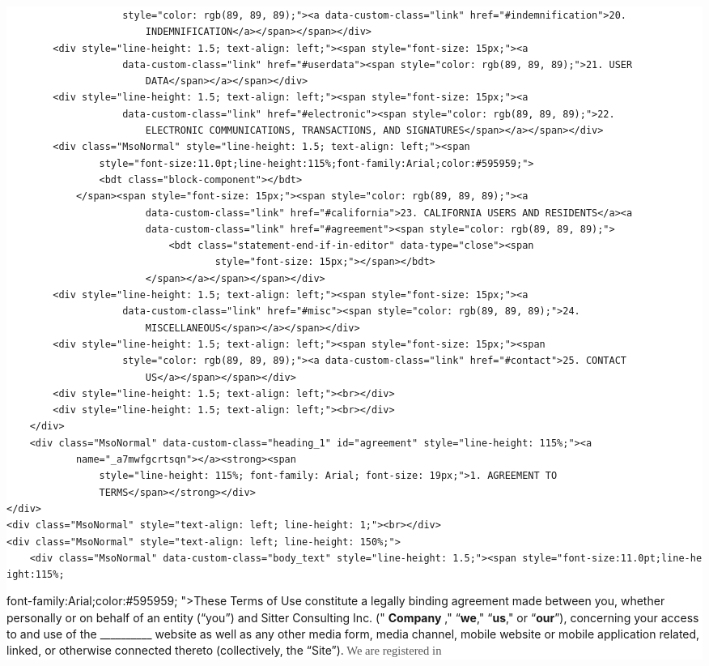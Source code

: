                         style="color: rgb(89, 89, 89);"><a data-custom-class="link" href="#indemnification">20.
                            INDEMNIFICATION</a></span></span></div>
            <div style="line-height: 1.5; text-align: left;"><span style="font-size: 15px;"><a
                        data-custom-class="link" href="#userdata"><span style="color: rgb(89, 89, 89);">21. USER
                            DATA</span></a></span></div>
            <div style="line-height: 1.5; text-align: left;"><span style="font-size: 15px;"><a
                        data-custom-class="link" href="#electronic"><span style="color: rgb(89, 89, 89);">22.
                            ELECTRONIC COMMUNICATIONS, TRANSACTIONS, AND SIGNATURES</span></a></span></div>
            <div class="MsoNormal" style="line-height: 1.5; text-align: left;"><span
                    style="font-size:11.0pt;line-height:115%;font-family:Arial;color:#595959;">
                    <bdt class="block-component"></bdt>
                </span><span style="font-size: 15px;"><span style="color: rgb(89, 89, 89);"><a
                            data-custom-class="link" href="#california">23. CALIFORNIA USERS AND RESIDENTS</a><a
                            data-custom-class="link" href="#agreement"><span style="color: rgb(89, 89, 89);">
                                <bdt class="statement-end-if-in-editor" data-type="close"><span
                                        style="font-size: 15px;"></span></bdt>
                            </span></a></span></span></div>
            <div style="line-height: 1.5; text-align: left;"><span style="font-size: 15px;"><a
                        data-custom-class="link" href="#misc"><span style="color: rgb(89, 89, 89);">24.
                            MISCELLANEOUS</span></a></span></div>
            <div style="line-height: 1.5; text-align: left;"><span style="font-size: 15px;"><span
                        style="color: rgb(89, 89, 89);"><a data-custom-class="link" href="#contact">25. CONTACT
                            US</a></span></span></div>
            <div style="line-height: 1.5; text-align: left;"><br></div>
            <div style="line-height: 1.5; text-align: left;"><br></div>
        </div>
        <div class="MsoNormal" data-custom-class="heading_1" id="agreement" style="line-height: 115%;"><a
                name="_a7mwfgcrtsqn"></a><strong><span
                    style="line-height: 115%; font-family: Arial; font-size: 19px;">1. AGREEMENT TO
                    TERMS</span></strong></div>
    </div>
    <div class="MsoNormal" style="text-align: left; line-height: 1;"><br></div>
    <div class="MsoNormal" style="text-align: left; line-height: 150%;">
        <div class="MsoNormal" data-custom-class="body_text" style="line-height: 1.5;"><span style="font-size:11.0pt;line-height:115%;
font-family:Arial;color:#595959;
">These Terms of Use constitute a legally binding agreement made between you, whether
                personally or on behalf of an entity (“you”) and <bdt
                    class="block-container question question-in-editor"
                    data-id="4ab94aa9-19d1-61e0-711e-42c7d186232b" data-type="question">Sitter Consulting Inc.
                </bdt>
                <bdt class="block-component"></bdt> ("<bdt class="block-component"></bdt>
                <strong>Company</strong>
                <bdt class="statement-end-if-in-editor"></bdt>," “<strong>we</strong>," “<strong>us</strong>,"
                or
                “<strong>our</strong>”), concerning your access to and use of the <bdt
                    class="block-container question question-in-editor"
                    data-id="92c3b320-1d8b-c74c-db68-d12810736807" data-type="question">__________</bdt> website
                as
                well as any other media form, media channel, mobile website or mobile application related,
                linked,
                or otherwise connected thereto (collectively, the “Site”).<span style="font-size:11.0pt;line-height:115%;
font-family:Calibri;color:#595959;
"><span style="font-size:11.0pt;line-height:115%;
font-family:Calibri;color:#595959;
">
                        <bdt class="question">
                            <bdt class="block-component"></bdt>
                        </bdt><span style="font-size:11.0pt;line-height:115%;
font-family:Calibri;color:#595959;
">
                            <bdt class="block-component"></bdt>
                        </span> We are registered in<bdt class="block-component"></bdt>